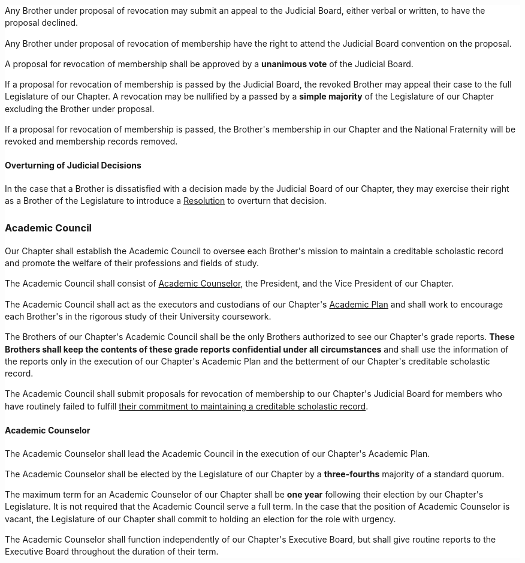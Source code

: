 Any Brother under proposal of revocation may submit an appeal to the Judicial Board, either verbal or written, to have the proposal declined.

Any Brother under proposal of revocation of membership have the right to attend the Judicial Board convention on the proposal. 

A proposal for revocation of membership shall be approved by a **unanimous vote** of the Judicial Board.

If a proposal for revocation of membership is passed by the Judicial Board, the revoked Brother may appeal their case to the full Legislature of our Chapter. A revocation may be nullified by a passed by a **simple majority** of the Legislature of our Chapter excluding the Brother under proposal.

If a proposal for revocation of membership is passed, the Brother's membership in our Chapter and the National Fraternity will be revoked and membership records removed.

#### Overturning of Judicial Decisions

In the case that a Brother is dissatisfied with a decision made by the Judicial Board of our Chapter, they may exercise their right as a Brother of the Legislature to introduce a [Resolution](#) to overturn that decision.

### Academic Council

Our Chapter shall establish the Academic Council to oversee each Brother's mission to maintain a creditable scholastic record and promote the welfare of their professions and fields of study.

The Academic Council shall consist of [Academic Counselor](#), the President, and the Vice President of our Chapter.

The Academic Council shall act as the executors and custodians of our Chapter's [Academic Plan](#) and shall work to encourage each Brother's in the rigorous study of their University coursework.

The Brothers of our Chapter's Academic Council shall be the only Brothers authorized to see our Chapter's grade reports. **These Brothers shall keep the contents of these grade reports confidential under all circumstances** and shall use the information of the reports only in the execution of our Chapter's Academic Plan and the betterment of our Chapter's creditable scholastic record.

The Academic Council shall submit proposals for revocation of membership to our Chapter's Judicial Board for members who have routinely failed to fulfill [their commitment to maintaining a creditable scholastic record](#).

#### Academic Counselor

The Academic Counselor shall lead the Academic Council in the execution of our Chapter's Academic Plan.

The Academic Counselor shall be elected by the Legislature of our Chapter by a **three-fourths** majority of a standard quorum.

The maximum term for an Academic Counselor of our Chapter shall be **one year** following their election by our Chapter's Legislature. It is not required that the Academic Council serve a full term. In the case that the position of Academic Counselor is vacant, the Legislature of our Chapter shall commit to holding an election for the role with urgency.

The Academic Counselor shall function independently of our Chapter's Executive Board, but shall give routine reports to the Executive Board throughout the duration of their term.
